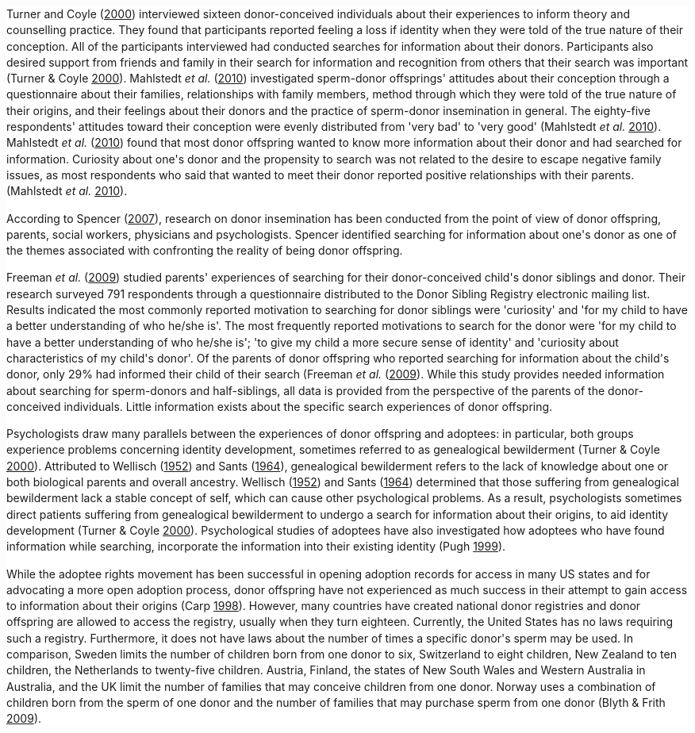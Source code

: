 Turner and Coyle ([2000](#tur)) interviewed sixteen donor-conceived individuals about their experiences to inform theory and counselling practice. They found that participants reported feeling a loss if identity when they were told of the true nature of their conception. All of the participants interviewed had conducted searches for information about their donors. Participants also desired support from friends and family in their search for information and recognition from others that their search was important (Turner & Coyle [2000](#tur)). Mahlstedt _et al._ ([2010](#mah)) investigated sperm-donor offsprings' attitudes about their conception through a questionnaire about their families, relationships with family members, method through which they were told of the true nature of their origins, and their feelings about their donors and the practice of sperm-donor insemination in general. The eighty-five respondents' attitudes toward their conception were evenly distributed from 'very bad' to 'very good' (Mahlstedt _et al._ [2010](#mah)). Mahlstedt _et al._ ([2010](#mah)) found that most donor offspring wanted to know more information about their donor and had searched for information. Curiosity about one's donor and the propensity to search was not related to the desire to escape negative family issues, as most respondents who said that wanted to meet their donor reported positive relationships with their parents. (Mahlstedt _et al._ [2010](#mah)).

According to Spencer ([2007](#spe)), research on donor insemination has been conducted from the point of view of donor offspring, parents, social workers, physicians and psychologists. Spencer identified searching for information about one's donor as one of the themes associated with confronting the reality of being donor offspring.

Freeman _et al._ ([2009](#fre)) studied parents' experiences of searching for their donor-conceived child's donor siblings and donor. Their research surveyed 791 respondents through a questionnaire distributed to the Donor Sibling Registry electronic mailing list. Results indicated the most commonly reported motivation to searching for donor siblings were 'curiosity' and 'for my child to have a better understanding of who he/she is'. The most frequently reported motivations to search for the donor were 'for my child to have a better understanding of who he/she is'; 'to give my child a more secure sense of identity' and 'curiosity about characteristics of my child's donor'. Of the parents of donor offspring who reported searching for information about the child's donor, only 29% had informed their child of their search (Freeman _et al._ ([2009](#fre)). While this study provides needed information about searching for sperm-donors and half-siblings, all data is provided from the perspective of the parents of the donor-conceived individuals. Little information exists about the specific search experiences of donor offspring.

Psychologists draw many parallels between the experiences of donor offspring and adoptees: in particular, both groups experience problems concerning identity development, sometimes referred to as genealogical bewilderment (Turner & Coyle [2000](#tur)). Attributed to Wellisch ([1952](#wel)) and Sants ([1964](#san)), genealogical bewilderment refers to the lack of knowledge about one or both biological parents and overall ancestry. Wellisch ([1952](#wel)) and Sants ([1964](#san)) determined that those suffering from genealogical bewilderment lack a stable concept of self, which can cause other psychological problems. As a result, psychologists sometimes direct patients suffering from genealogical bewilderment to undergo a search for information about their origins, to aid identity development (Turner & Coyle [2000](#tur)). Psychological studies of adoptees have also investigated how adoptees who have found information while searching, incorporate the information into their existing identity (Pugh [1999](#mul)).

While the adoptee rights movement has been successful in opening adoption records for access in many US states and for advocating a more open adoption process, donor offspring have not experienced as much success in their attempt to gain access to information about their origins (Carp [1998](#car)). However, many countries have created national donor registries and donor offspring are allowed to access the registry, usually when they turn eighteen. Currently, the United States has no laws requiring such a registry. Furthermore, it does not have laws about the number of times a specific donor's sperm may be used. In comparison, Sweden limits the number of children born from one donor to six, Switzerland to eight children, New Zealand to ten children, the Netherlands to twenty-five children. Austria, Finland, the states of New South Wales and Western Australia in Australia, and the UK limit the number of families that may conceive children from one donor. Norway uses a combination of children born from the sperm of one donor and the number of families that may purchase sperm from one donor (Blyth & Frith [2009](#bly)).
